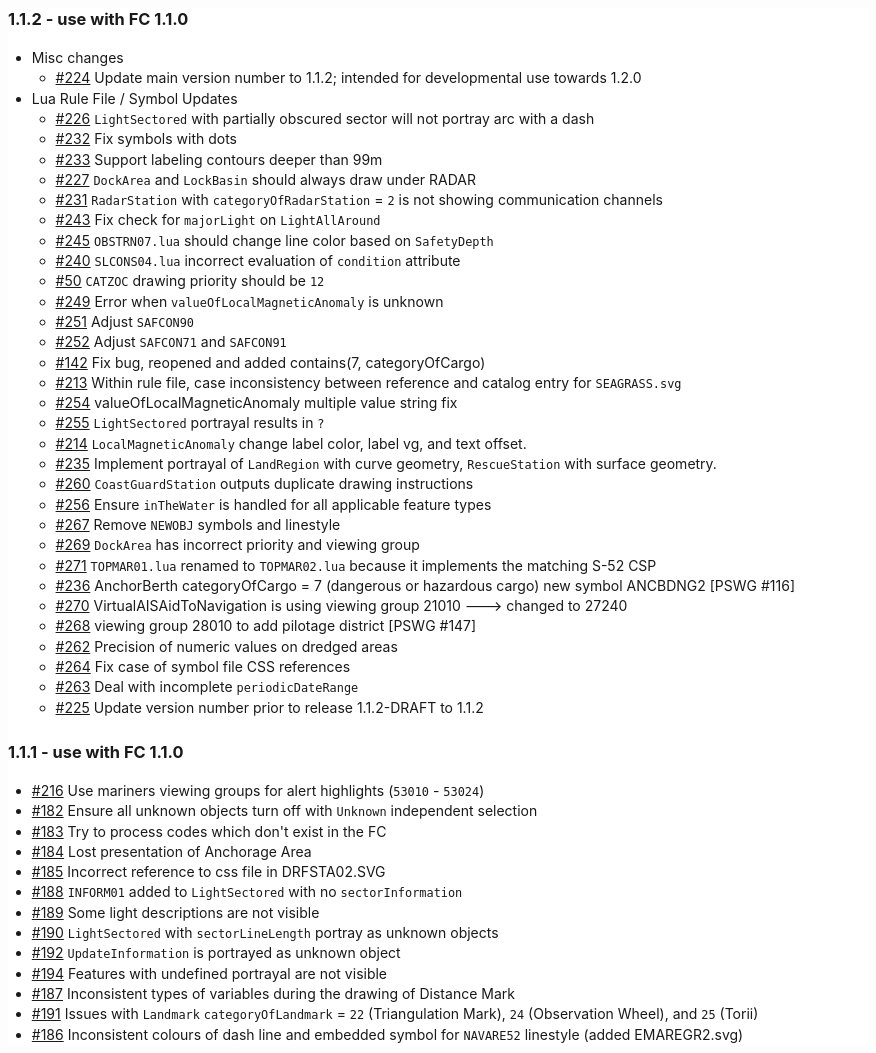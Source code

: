 [i333]: https://github.com/iho-ohi/S-101_Portrayal-Catalogue/issues/333
[i334]: https://github.com/iho-ohi/S-101_Portrayal-Catalogue/issues/334
[i335]: https://github.com/iho-ohi/S-101_Portrayal-Catalogue/issues/335
[i336]: https://github.com/iho-ohi/S-101_Portrayal-Catalogue/issues/336
[i337]: https://github.com/iho-ohi/S-101_Portrayal-Catalogue/issues/337
[i338]: https://github.com/iho-ohi/S-101_Portrayal-Catalogue/issues/338
[i340]: https://github.com/iho-ohi/S-101_Portrayal-Catalogue/issues/340
[i341]: https://github.com/iho-ohi/S-101_Portrayal-Catalogue/issues/341
[i344]: https://github.com/iho-ohi/S-101_Portrayal-Catalogue/issues/344
[i345]: https://github.com/iho-ohi/S-101_Portrayal-Catalogue/issues/345
[i346]: https://github.com/iho-ohi/S-101_Portrayal-Catalogue/issues/346
[i347]: https://github.com/iho-ohi/S-101_Portrayal-Catalogue/issues/347
[i348]: https://github.com/iho-ohi/S-101_Portrayal-Catalogue/issues/348
[i349]: https://github.com/iho-ohi/S-101_Portrayal-Catalogue/issues/349
[i350]: https://github.com/iho-ohi/S-101_Portrayal-Catalogue/issues/350
[i351]: https://github.com/iho-ohi/S-101_Portrayal-Catalogue/issues/351
[i352]: https://github.com/iho-ohi/S-101_Portrayal-Catalogue/issues/352
[i353]: https://github.com/iho-ohi/S-101_Portrayal-Catalogue/issues/353
[i354]: https://github.com/iho-ohi/S-101_Portrayal-Catalogue/issues/354
[i355]: https://github.com/iho-ohi/S-101_Portrayal-Catalogue/issues/355
[i356]: https://github.com/iho-ohi/S-101_Portrayal-Catalogue/issues/356
[i358]: https://github.com/iho-ohi/S-101_Portrayal-Catalogue/issues/358
[i359]: https://github.com/iho-ohi/S-101_Portrayal-Catalogue/issues/359
[i366]: https://github.com/iho-ohi/S-101_Portrayal-Catalogue/issues/366
[i367]: https://github.com/iho-ohi/S-101_Portrayal-Catalogue/issues/367
[i368]: https://github.com/iho-ohi/S-101_Portrayal-Catalogue/issues/368
[i371]: https://github.com/iho-ohi/S-101_Portrayal-Catalogue/issues/371
[i372]: https://github.com/iho-ohi/S-101_Portrayal-Catalogue/issues/372
[i373]: https://github.com/iho-ohi/S-101_Portrayal-Catalogue/issues/373
[i374]: https://github.com/iho-ohi/S-101_Portrayal-Catalogue/issues/374
[i375]: https://github.com/iho-ohi/S-101_Portrayal-Catalogue/issues/375
[i377]: https://github.com/iho-ohi/S-101_Portrayal-Catalogue/issues/377
[i378]: https://github.com/iho-ohi/S-101_Portrayal-Catalogue/issues/378
[i379]: https://github.com/iho-ohi/S-101_Portrayal-Catalogue/issues/379

### 1.1.2 - use with FC 1.1.0
* Misc changes
	* [#224][i224]  Update main version number to 1.1.2; intended for developmental use towards 1.2.0
* Lua Rule File / Symbol Updates
	* [#226][i226] `LightSectored` with partially obscured sector will not portray arc with a dash
	* [#232][i232] Fix symbols with dots
	* [#233][i233] Support labeling contours deeper than 99m
	* [#227][i227] `DockArea` and `LockBasin` should always draw under RADAR
	* [#231][i231] `RadarStation` with `categoryOfRadarStation` = `2` is not showing communication channels
	* [#243][i243] Fix check for `majorLight` on `LightAllAround`
	* [#245][i245] `OBSTRN07.lua` should change line color based on `SafetyDepth`
	* [#240][i240] `SLCONS04.lua` incorrect evaluation of `condition` attribute
	* [#50][i50] `CATZOC` drawing priority should be `12`
 	* [#249][i249] Error when `valueOfLocalMagneticAnomaly` is unknown
  	* [#251][i251] Adjust `SAFCON90`
  	* [#252][i252] Adjust `SAFCON71` and `SAFCON91`
	* [#142][i142] Fix bug, reopened and added contains(7, categoryOfCargo)
	* [#213][i213] Within rule file, case inconsistency between reference and catalog entry for `SEAGRASS.svg`
	* [#254][i254] valueOfLocalMagneticAnomaly multiple value string fix
 	* [#255][i255] `LightSectored` portrayal results in `?`
  	* [#214][i214] `LocalMagneticAnomaly` change label color, label vg, and text offset.
  	* [#235][i235] Implement portrayal of `LandRegion` with curve geometry, `RescueStation` with surface geometry.
  	* [#260][i260] `CoastGuardStation` outputs duplicate drawing instructions
  	* [#256][i256] Ensure `inTheWater` is handled for all applicable feature types
  	* [#267][i267] Remove `NEWOBJ` symbols and linestyle
  	* [#269][i269] `DockArea` has incorrect priority and viewing group
  	* [#271][i271] `TOPMAR01.lua` renamed to `TOPMAR02.lua` because it implements the matching S-52 CSP
  	* [#236][i236] AnchorBerth categoryOfCargo = 7 (dangerous or hazardous cargo) new symbol ANCBDNG2 [PSWG #116]
  	* [#270][i270] VirtualAISAidToNavigation is using viewing group 21010 ---> changed to 27240
 	* [#268][i268] viewing group 28010 to add pilotage district [PSWG #147]
  	* [#262][i262] Precision of numeric values on dredged areas
  	* [#264][i264] Fix case of symbol file CSS references
  	* [#263][i263] Deal with incomplete `periodicDateRange`
	* [#225][i225] Update version number prior to release 1.1.2-DRAFT to 1.1.2


### 1.1.1 - use with FC 1.1.0
* [#216][i216] Use mariners viewing groups for alert highlights (`53010` - `53024`)
* [#182][i182] Ensure all unknown objects turn off with `Unknown` independent selection
* [#183][i183] Try to process codes which don't exist in the FC
* [#184][i184] Lost presentation of Anchorage Area
* [#185][i185] Incorrect reference to css file in DRFSTA02.SVG
* [#188][i188] `INFORM01` added to `LightSectored` with no `sectorInformation`
* [#189][i189] Some light descriptions are not visible
* [#190][i190] `LightSectored` with `sectorLineLength` portray as unknown objects
* [#192][i192] `UpdateInformation` is portrayed as unknown object
* [#194][i194] Features with undefined portrayal are not visible
* [#187][i187] Inconsistent types of variables during the drawing of Distance Mark
* [#191][i191] Issues with `Landmark` `categoryOfLandmark` = `22` (Triangulation Mark), `24` (Observation Wheel), and `25` (Torii)
* [#186][i186] Inconsistent colours of dash line and embedded symbol for `NAVARE52` linestyle (added EMAREGR2.svg)

[i3]: https://github.com/iho-ohi/S-101_Portrayal-Catalogue/issues/3
[i4]: https://github.com/iho-ohi/S-101_Portrayal-Catalogue/issues/4
[i5]: https://github.com/iho-ohi/S-101_Portrayal-Catalogue/issues/5
[i6]: https://github.com/iho-ohi/S-101_Portrayal-Catalogue/issues/6
[i7]: https://github.com/iho-ohi/S-101_Portrayal-Catalogue/issues/7
[i9]: https://github.com/iho-ohi/S-101_Portrayal-Catalogue/issues/9
[i10]: https://github.com/iho-ohi/S-101_Portrayal-Catalogue/issues/10
[i14]: https://github.com/iho-ohi/S-101_Portrayal-Catalogue/issues/14
[i16]: https://github.com/iho-ohi/S-101_Portrayal-Catalogue/issues/16
[i17]: https://github.com/iho-ohi/S-101_Portrayal-Catalogue/issues/17
[i18]: https://github.com/iho-ohi/S-101_Portrayal-Catalogue/issues/18
[i20]: https://github.com/iho-ohi/S-101_Portrayal-Catalogue/issues/20
[i23]: https://github.com/iho-ohi/S-101_Portrayal-Catalogue/issues/23
[i24]: https://github.com/iho-ohi/S-101_Portrayal-Catalogue/issues/24
[i25]: https://github.com/iho-ohi/S-101_Portrayal-Catalogue/issues/25
[i26]: https://github.com/iho-ohi/S-101_Portrayal-Catalogue/issues/26
[i27]: https://github.com/iho-ohi/S-101_Portrayal-Catalogue/issues/27
[i28]: https://github.com/iho-ohi/S-101_Portrayal-Catalogue/issues/28
[i29]: https://github.com/iho-ohi/S-101_Portrayal-Catalogue/issues/29
[i30]: https://github.com/iho-ohi/S-101_Portrayal-Catalogue/issues/30
[i33]: https://github.com/iho-ohi/S-101_Portrayal-Catalogue/issues/33
[i34]: https://github.com/iho-ohi/S-101_Portrayal-Catalogue/issues/34
[i36]: https://github.com/iho-ohi/S-101_Portrayal-Catalogue/issues/36
[i37]: https://github.com/iho-ohi/S-101_Portrayal-Catalogue/issues/37
[i39]: https://github.com/iho-ohi/S-101_Portrayal-Catalogue/issues/39
[i40]: https://github.com/iho-ohi/S-101_Portrayal-Catalogue/issues/40
[i41]: https://github.com/iho-ohi/S-101_Portrayal-Catalogue/issues/41
[i44]: https://github.com/iho-ohi/S-101_Portrayal-Catalogue/issues/44
[i46]: https://github.com/iho-ohi/S-101_Portrayal-Catalogue/issues/46
[i47]: https://github.com/iho-ohi/S-101_Portrayal-Catalogue/issues/47
[i48]: https://github.com/iho-ohi/S-101_Portrayal-Catalogue/issues/48
[i49]: https://github.com/iho-ohi/S-101_Portrayal-Catalogue/issues/49
[i50]: https://github.com/iho-ohi/S-101_Portrayal-Catalogue/issues/50
[i51]: https://github.com/iho-ohi/S-101_Portrayal-Catalogue/issues/51
[i52]: https://github.com/iho-ohi/S-101_Portrayal-Catalogue/issues/52
[i53]: https://github.com/iho-ohi/S-101_Portrayal-Catalogue/issues/53
[i54]: https://github.com/iho-ohi/S-101_Portrayal-Catalogue/issues/54
[i55]: https://github.com/iho-ohi/S-101_Portrayal-Catalogue/issues/55
[i56]: https://github.com/iho-ohi/S-101_Portrayal-Catalogue/issues/56
[i57]: https://github.com/iho-ohi/S-101_Portrayal-Catalogue/issues/57
[i59]: https://github.com/iho-ohi/S-101_Portrayal-Catalogue/issues/59
[i60]: https://github.com/iho-ohi/S-101_Portrayal-Catalogue/issues/60
[i61]: https://github.com/iho-ohi/S-101_Portrayal-Catalogue/issues/61
[i62]: https://github.com/iho-ohi/S-101_Portrayal-Catalogue/issues/62
[i63]: https://github.com/iho-ohi/S-101_Portrayal-Catalogue/issues/63
[i64]: https://github.com/iho-ohi/S-101_Portrayal-Catalogue/issues/64
[i65]: https://github.com/iho-ohi/S-101_Portrayal-Catalogue/issues/65
[i67]: https://github.com/iho-ohi/S-101_Portrayal-Catalogue/issues/67
[i68]: https://github.com/iho-ohi/S-101_Portrayal-Catalogue/issues/68
[i69]: https://github.com/iho-ohi/S-101_Portrayal-Catalogue/issues/69
[i70]: https://github.com/iho-ohi/S-101_Portrayal-Catalogue/issues/70
[i72]: https://github.com/iho-ohi/S-101_Portrayal-Catalogue/issues/72
[i73]: https://github.com/iho-ohi/S-101_Portrayal-Catalogue/issues/73
[i76]: https://github.com/iho-ohi/S-101_Portrayal-Catalogue/issues/76
[i77]: https://github.com/iho-ohi/S-101_Portrayal-Catalogue/issues/77
[i78]: https://github.com/iho-ohi/S-101_Portrayal-Catalogue/issues/78
[i79]: https://github.com/iho-ohi/S-101_Portrayal-Catalogue/issues/79
[i80]: https://github.com/iho-ohi/S-101_Portrayal-Catalogue/issues/80
[i82]: https://github.com/iho-ohi/S-101_Portrayal-Catalogue/issues/82
[i84]: https://github.com/iho-ohi/S-101_Portrayal-Catalogue/issues/84
[i86]: https://github.com/iho-ohi/S-101_Portrayal-Catalogue/issues/86
[i89]: https://github.com/iho-ohi/S-101_Portrayal-Catalogue/issues/89
[i90]: https://github.com/iho-ohi/S-101_Portrayal-Catalogue/issues/90
[i91]: https://github.com/iho-ohi/S-101_Portrayal-Catalogue/issues/91
[i92]: https://github.com/iho-ohi/S-101_Portrayal-Catalogue/issues/92
[i94]: https://github.com/iho-ohi/S-101_Portrayal-Catalogue/issues/94
[i95]: https://github.com/iho-ohi/S-101_Portrayal-Catalogue/issues/95
[i96]: https://github.com/iho-ohi/S-101_Portrayal-Catalogue/issues/96
[i97]: https://github.com/iho-ohi/S-101_Portrayal-Catalogue/issues/97
[i98]: https://github.com/iho-ohi/S-101_Portrayal-Catalogue/issues/98
[i99]: https://github.com/iho-ohi/S-101_Portrayal-Catalogue/issues/99
[i100]: https://github.com/iho-ohi/S-101_Portrayal-Catalogue/issues/100
[i101]: https://github.com/iho-ohi/S-101_Portrayal-Catalogue/issues/101
[i103]: https://github.com/iho-ohi/S-101_Portrayal-Catalogue/issues/103
[i104]: https://github.com/iho-ohi/S-101_Portrayal-Catalogue/issues/104
[i105]: https://github.com/iho-ohi/S-101_Portrayal-Catalogue/issues/105
[i106]: https://github.com/iho-ohi/S-101_Portrayal-Catalogue/issues/106
[i107]: https://github.com/iho-ohi/S-101_Portrayal-Catalogue/issues/107
[i108]: https://github.com/iho-ohi/S-101_Portrayal-Catalogue/issues/108
[i109]: https://github.com/iho-ohi/S-101_Portrayal-Catalogue/issues/109
[i110]: https://github.com/iho-ohi/S-101_Portrayal-Catalogue/issues/110
[i111]: https://github.com/iho-ohi/S-101_Portrayal-Catalogue/issues/111
[i112]: https://github.com/iho-ohi/S-101_Portrayal-Catalogue/issues/112
[i113]: https://github.com/iho-ohi/S-101_Portrayal-Catalogue/issues/113
[i114]: https://github.com/iho-ohi/S-101_Portrayal-Catalogue/issues/114
[i117]: https://github.com/iho-ohi/S-101_Portrayal-Catalogue/issues/117
[i119]: https://github.com/iho-ohi/S-101_Portrayal-Catalogue/issues/119
[i121]: https://github.com/iho-ohi/S-101_Portrayal-Catalogue/issues/121
[i122]: https://github.com/iho-ohi/S-101_Portrayal-Catalogue/issues/122
[i125]: https://github.com/iho-ohi/S-101_Portrayal-Catalogue/issues/125
[i124]: https://github.com/iho-ohi/S-101_Portrayal-Catalogue/issues/124
[i126]: https://github.com/iho-ohi/S-101_Portrayal-Catalogue/issues/126
[i131]: https://github.com/iho-ohi/S-101_Portrayal-Catalogue/issues/131
[i133]: https://github.com/iho-ohi/S-101_Portrayal-Catalogue/issues/133
[i134]: https://github.com/iho-ohi/S-101_Portrayal-Catalogue/issues/134
[i137]: https://github.com/iho-ohi/S-101_Portrayal-Catalogue/issues/137
[i138]: https://github.com/iho-ohi/S-101_Portrayal-Catalogue/issues/138
[i139]: https://github.com/iho-ohi/S-101_Portrayal-Catalogue/issues/139
[i140]: https://github.com/iho-ohi/S-101_Portrayal-Catalogue/issues/140
[i141]: https://github.com/iho-ohi/S-101_Portrayal-Catalogue/issues/141
[i142]: https://github.com/iho-ohi/S-101_Portrayal-Catalogue/issues/142
[i143]: https://github.com/iho-ohi/S-101_Portrayal-Catalogue/issues/143
[i144]: https://github.com/iho-ohi/S-101_Portrayal-Catalogue/issues/144
[i145]: https://github.com/iho-ohi/S-101_Portrayal-Catalogue/issues/145
[i153]: https://github.com/iho-ohi/S-101_Portrayal-Catalogue/issues/153
[i154]: https://github.com/iho-ohi/S-101_Portrayal-Catalogue/issues/154
[i155]: https://github.com/iho-ohi/S-101_Portrayal-Catalogue/issues/155
[i159]: https://github.com/iho-ohi/S-101_Portrayal-Catalogue/issues/159
[i160]: https://github.com/iho-ohi/S-101_Portrayal-Catalogue/issues/160
[i161]: https://github.com/iho-ohi/S-101_Portrayal-Catalogue/issues/161
[i162]: https://github.com/iho-ohi/S-101_Portrayal-Catalogue/issues/162
[i163]: https://github.com/iho-ohi/S-101_Portrayal-Catalogue/issues/163
[i164]: https://github.com/iho-ohi/S-101_Portrayal-Catalogue/issues/164
[i165]: https://github.com/iho-ohi/S-101_Portrayal-Catalogue/issues/165
[i166]: https://github.com/iho-ohi/S-101_Portrayal-Catalogue/issues/166
[i168]: https://github.com/iho-ohi/S-101_Portrayal-Catalogue/issues/168
[i169]: https://github.com/iho-ohi/S-101_Portrayal-Catalogue/issues/169
[i170]: https://github.com/iho-ohi/S-101_Portrayal-Catalogue/issues/170
[i171]: https://github.com/iho-ohi/S-101_Portrayal-Catalogue/issues/171
[i172]: https://github.com/iho-ohi/S-101_Portrayal-Catalogue/issues/172
[i173]: https://github.com/iho-ohi/S-101_Portrayal-Catalogue/issues/173
[i174]: https://github.com/iho-ohi/S-101_Portrayal-Catalogue/issues/174
[i175]: https://github.com/iho-ohi/S-101_Portrayal-Catalogue/issues/175
[i176]: https://github.com/iho-ohi/S-101_Portrayal-Catalogue/issues/176
[i177]: https://github.com/iho-ohi/S-101_Portrayal-Catalogue/issues/177
[i178]: https://github.com/iho-ohi/S-101_Portrayal-Catalogue/issues/178
[i179]: https://github.com/iho-ohi/S-101_Portrayal-Catalogue/issues/179
[i181]: https://github.com/iho-ohi/S-101_Portrayal-Catalogue/issues/181
[i182]: https://github.com/iho-ohi/S-101_Portrayal-Catalogue/issues/182
[i183]: https://github.com/iho-ohi/S-101_Portrayal-Catalogue/issues/183
[i184]: https://github.com/iho-ohi/S-101_Portrayal-Catalogue/issues/184
[i185]: https://github.com/iho-ohi/S-101_Portrayal-Catalogue/issues/185
[i186]: https://github.com/iho-ohi/S-101_Portrayal-Catalogue/issues/186
[i187]: https://github.com/iho-ohi/S-101_Portrayal-Catalogue/issues/187
[i188]: https://github.com/iho-ohi/S-101_Portrayal-Catalogue/issues/188
[i189]: https://github.com/iho-ohi/S-101_Portrayal-Catalogue/issues/189
[i190]: https://github.com/iho-ohi/S-101_Portrayal-Catalogue/issues/190
[i191]: https://github.com/iho-ohi/S-101_Portrayal-Catalogue/issues/191
[i192]: https://github.com/iho-ohi/S-101_Portrayal-Catalogue/issues/192
[i193]: https://github.com/iho-ohi/S-101_Portrayal-Catalogue/issues/193
[i194]: https://github.com/iho-ohi/S-101_Portrayal-Catalogue/issues/194
[i195]: https://github.com/iho-ohi/S-101_Portrayal-Catalogue/issues/195
[i196]: https://github.com/iho-ohi/S-101_Portrayal-Catalogue/issues/196
[i197]: https://github.com/iho-ohi/S-101_Portrayal-Catalogue/issues/197
[i198]: https://github.com/iho-ohi/S-101_Portrayal-Catalogue/issues/198
[i199]: https://github.com/iho-ohi/S-101_Portrayal-Catalogue/issues/199
[i200]: https://github.com/iho-ohi/S-101_Portrayal-Catalogue/issues/200
[i201]: https://github.com/iho-ohi/S-101_Portrayal-Catalogue/issues/201
[i202]: https://github.com/iho-ohi/S-101_Portrayal-Catalogue/issues/202
[i204]: https://github.com/iho-ohi/S-101_Portrayal-Catalogue/issues/204
[i205]: https://github.com/iho-ohi/S-101_Portrayal-Catalogue/issues/205
[i206]: https://github.com/iho-ohi/S-101_Portrayal-Catalogue/issues/206
[i207]: https://github.com/iho-ohi/S-101_Portrayal-Catalogue/issues/207
[i208]: https://github.com/iho-ohi/S-101_Portrayal-Catalogue/issues/208
[i209]: https://github.com/iho-ohi/S-101_Portrayal-Catalogue/issues/209
[i210]: https://github.com/iho-ohi/S-101_Portrayal-Catalogue/issues/210
[i213]: https://github.com/iho-ohi/S-101_Portrayal-Catalogue/issues/213
[i214]: https://github.com/iho-ohi/S-101_Portrayal-Catalogue/issues/214
[i215]: https://github.com/iho-ohi/S-101_Portrayal-Catalogue/issues/215
[i216]: https://github.com/iho-ohi/S-101_Portrayal-Catalogue/issues/216
[i217]: https://github.com/iho-ohi/S-101_Portrayal-Catalogue/issues/217
[i218]: https://github.com/iho-ohi/S-101_Portrayal-Catalogue/issues/218
[i219]: https://github.com/iho-ohi/S-101_Portrayal-Catalogue/issues/219
[i220]: https://github.com/iho-ohi/S-101_Portrayal-Catalogue/issues/220
[i221]: https://github.com/iho-ohi/S-101_Portrayal-Catalogue/issues/221
[i222]: https://github.com/iho-ohi/S-101_Portrayal-Catalogue/issues/222
[i223]: https://github.com/iho-ohi/S-101_Portrayal-Catalogue/issues/223
[i224]: https://github.com/iho-ohi/S-101_Portrayal-Catalogue/issues/224
[i225]: https://github.com/iho-ohi/S-101_Portrayal-Catalogue/issues/225
[i226]: https://github.com/iho-ohi/S-101_Portrayal-Catalogue/issues/226
[i227]: https://github.com/iho-ohi/S-101_Portrayal-Catalogue/issues/227
[i228]: https://github.com/iho-ohi/S-101_Portrayal-Catalogue/issues/228
[i229]: https://github.com/iho-ohi/S-101_Portrayal-Catalogue/issues/229
[i231]: https://github.com/iho-ohi/S-101_Portrayal-Catalogue/issues/231
[i232]: https://github.com/iho-ohi/S-101_Portrayal-Catalogue/issues/232
[i233]: https://github.com/iho-ohi/S-101_Portrayal-Catalogue/issues/233
[i235]: https://github.com/iho-ohi/S-101_Portrayal-Catalogue/issues/235
[i236]: https://github.com/iho-ohi/S-101_Portrayal-Catalogue/issues/236
[i238]: https://github.com/iho-ohi/S-101_Portrayal-Catalogue/issues/238
[i240]: https://github.com/iho-ohi/S-101_Portrayal-Catalogue/issues/240
[i243]: https://github.com/iho-ohi/S-101_Portrayal-Catalogue/issues/243
[i245]: https://github.com/iho-ohi/S-101_Portrayal-Catalogue/issues/245
[i249]: https://github.com/iho-ohi/S-101_Portrayal-Catalogue/issues/249
[i251]: https://github.com/iho-ohi/S-101_Portrayal-Catalogue/issues/251
[i252]: https://github.com/iho-ohi/S-101_Portrayal-Catalogue/issues/252
[i142]: https://github.com/iho-ohi/S-101_Portrayal-Catalogue/issues/142
[i254]: https://github.com/iho-ohi/S-101_Portrayal-Catalogue/issues/254
[i255]: https://github.com/iho-ohi/S-101_Portrayal-Catalogue/issues/255
[i256]: https://github.com/iho-ohi/S-101_Portrayal-Catalogue/issues/256
[i260]: https://github.com/iho-ohi/S-101_Portrayal-Catalogue/issues/260
[i262]: https://github.com/iho-ohi/S-101_Portrayal-Catalogue/issues/262
[i263]: https://github.com/iho-ohi/S-101_Portrayal-Catalogue/issues/263
[i264]: https://github.com/iho-ohi/S-101_Portrayal-Catalogue/issues/264
[i266]: https://github.com/iho-ohi/S-101_Portrayal-Catalogue/issues/266
[i267]: https://github.com/iho-ohi/S-101_Portrayal-Catalogue/issues/267
[i268]: https://github.com/iho-ohi/S-101_Portrayal-Catalogue/issues/268
[i269]: https://github.com/iho-ohi/S-101_Portrayal-Catalogue/issues/269
[i270]: https://github.com/iho-ohi/S-101_Portrayal-Catalogue/issues/270
[i271]: https://github.com/iho-ohi/S-101_Portrayal-Catalogue/issues/271
[i272]: https://github.com/iho-ohi/S-101_Portrayal-Catalogue/issues/272
[i273]: https://github.com/iho-ohi/S-101_Portrayal-Catalogue/issues/273
[i274]: https://github.com/iho-ohi/S-101_Portrayal-Catalogue/issues/274
[i276]: https://github.com/iho-ohi/S-101_Portrayal-Catalogue/issues/276
[i277]: https://github.com/iho-ohi/S-101_Portrayal-Catalogue/issues/277
[i278]: https://github.com/iho-ohi/S-101_Portrayal-Catalogue/issues/278
[i279]: https://github.com/iho-ohi/S-101_Portrayal-Catalogue/issues/279
[i280]: https://github.com/iho-ohi/S-101_Portrayal-Catalogue/issues/280
[i281]: https://github.com/iho-ohi/S-101_Portrayal-Catalogue/issues/281
[i282]: https://github.com/iho-ohi/S-101_Portrayal-Catalogue/issues/282
[i285]: https://github.com/iho-ohi/S-101_Portrayal-Catalogue/issues/285
[i287]: https://github.com/iho-ohi/S-101_Portrayal-Catalogue/issues/287
[i288]: https://github.com/iho-ohi/S-101_Portrayal-Catalogue/issues/288
[i289]: https://github.com/iho-ohi/S-101_Portrayal-Catalogue/issues/289
[i290]: https://github.com/iho-ohi/S-101_Portrayal-Catalogue/issues/290
[i291]: https://github.com/iho-ohi/S-101_Portrayal-Catalogue/issues/291
[i292]: https://github.com/iho-ohi/S-101_Portrayal-Catalogue/issues/292
[i293]: https://github.com/iho-ohi/S-101_Portrayal-Catalogue/issues/293
[i294]: https://github.com/iho-ohi/S-101_Portrayal-Catalogue/issues/294
[i295]: https://github.com/iho-ohi/S-101_Portrayal-Catalogue/issues/295
[i296]: https://github.com/iho-ohi/S-101_Portrayal-Catalogue/issues/296
[i297]: https://github.com/iho-ohi/S-101_Portrayal-Catalogue/issues/297
[i298]: https://github.com/iho-ohi/S-101_Portrayal-Catalogue/issues/298
[i299]: https://github.com/iho-ohi/S-101_Portrayal-Catalogue/issues/299
[i300]: https://github.com/iho-ohi/S-101_Portrayal-Catalogue/issues/300
[i301]: https://github.com/iho-ohi/S-101_Portrayal-Catalogue/issues/301
[i302]: https://github.com/iho-ohi/S-101_Portrayal-Catalogue/issues/302
[i303]: https://github.com/iho-ohi/S-101_Portrayal-Catalogue/issues/303
[i307]: https://github.com/iho-ohi/S-101_Portrayal-Catalogue/issues/307
[i305]: https://github.com/iho-ohi/S-101_Portrayal-Catalogue/issues/305
[i304]: https://github.com/iho-ohi/S-101_Portrayal-Catalogue/issues/304
[i306]: https://github.com/iho-ohi/S-101_Portrayal-Catalogue/issues/306
[i309]: https://github.com/iho-ohi/S-101_Portrayal-Catalogue/issues/309
[i311]: https://github.com/iho-ohi/S-101_Portrayal-Catalogue/issues/311
[i312]: https://github.com/iho-ohi/S-101_Portrayal-Catalogue/issues/312
[i313]: https://github.com/iho-ohi/S-101_Portrayal-Catalogue/issues/313
[i316]: https://github.com/iho-ohi/S-101_Portrayal-Catalogue/issues/316
[i318]: https://github.com/iho-ohi/S-101_Portrayal-Catalogue/issues/318
[i319]: https://github.com/iho-ohi/S-101_Portrayal-Catalogue/issues/319
[i320]: https://github.com/iho-ohi/S-101_Portrayal-Catalogue/issues/320
[i321]: https://github.com/iho-ohi/S-101_Portrayal-Catalogue/issues/321
[i322]: https://github.com/iho-ohi/S-101_Portrayal-Catalogue/issues/322
[i323]: https://github.com/iho-ohi/S-101_Portrayal-Catalogue/issues/323
[i324]: https://github.com/iho-ohi/S-101_Portrayal-Catalogue/issues/324
[i325]: https://github.com/iho-ohi/S-101_Portrayal-Catalogue/issues/325
[i326]: https://github.com/iho-ohi/S-101_Portrayal-Catalogue/issues/326
[i327]: https://github.com/iho-ohi/S-101_Portrayal-Catalogue/issues/327
[i329]: https://github.com/iho-ohi/S-101_Portrayal-Catalogue/issues/329
[i330]: https://github.com/iho-ohi/S-101_Portrayal-Catalogue/issues/330
[i331]: https://github.com/iho-ohi/S-101_Portrayal-Catalogue/issues/331
[i332]: https://github.com/iho-ohi/S-101_Portrayal-Catalogue/issues/332